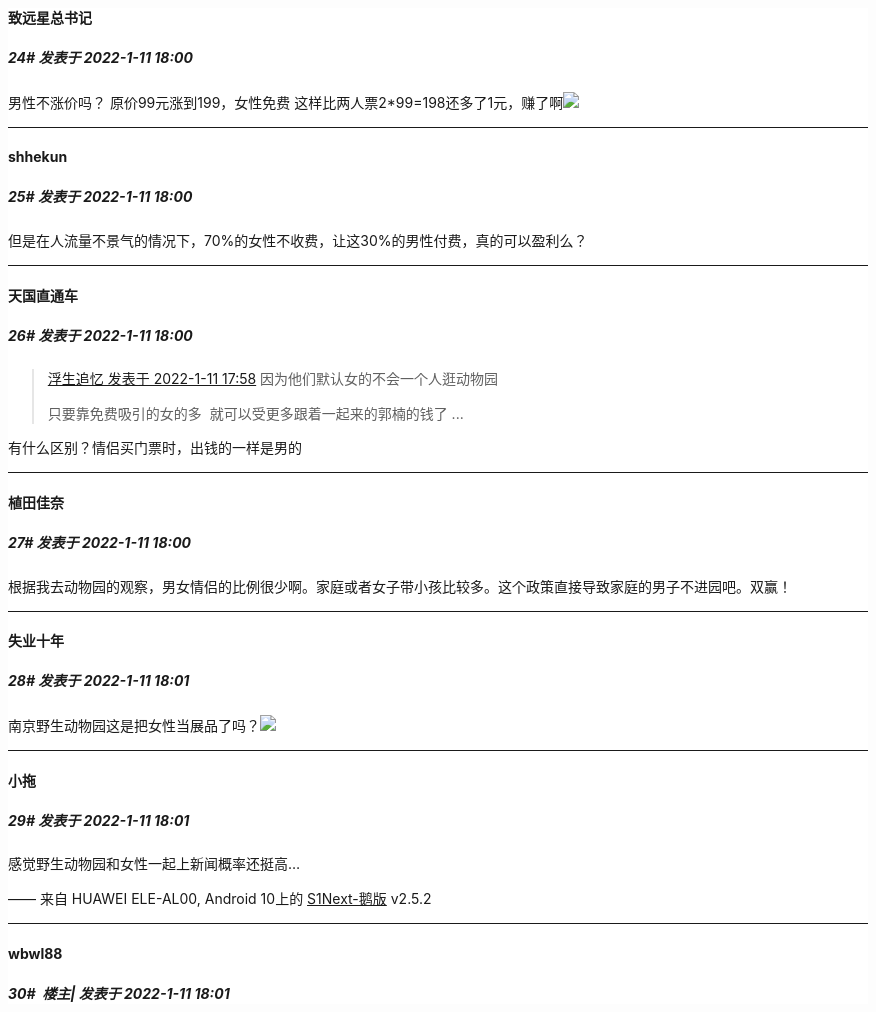 ####  致远星总书记  
##### 24#       发表于 2022-1-11 18:00

男性不涨价吗？
原价99元涨到199，女性免费
这样比两人票2*99=198还多了1元，赚了啊<img src="https://static.saraba1st.com/image/smiley/face2017/065.png" referrerpolicy="no-referrer">

*****

####  shhekun  
##### 25#       发表于 2022-1-11 18:00

但是在人流量不景气的情况下，70%的女性不收费，让这30%的男性付费，真的可以盈利么？

*****

####  天国直通车  
##### 26#       发表于 2022-1-11 18:00

<blockquote><a href="httphttps://bbs.saraba1st.com/2b/forum.php?mod=redirect&amp;goto=findpost&amp;pid=54249686&amp;ptid=2046856" target="_blank">浮生追忆 发表于 2022-1-11 17:58</a>
因为他们默认女的不会一个人逛动物园

只要靠免费吸引的女的多  就可以受更多跟着一起来的郭楠的钱了 ...</blockquote>
有什么区别？情侣买门票时，出钱的一样是男的

*****

####  植田佳奈  
##### 27#       发表于 2022-1-11 18:00

根据我去动物园的观察，男女情侣的比例很少啊。家庭或者女子带小孩比较多。这个政策直接导致家庭的男子不进园吧。双赢！

*****

####  失业十年  
##### 28#       发表于 2022-1-11 18:01

南京野生动物园这是把女性当展品了吗？<img src="https://static.saraba1st.com/image/smiley/face2017/049.png" referrerpolicy="no-referrer">

*****

####  小拖  
##### 29#       发表于 2022-1-11 18:01

感觉野生动物园和女性一起上新闻概率还挺高…

—— 来自 HUAWEI ELE-AL00, Android 10上的 [S1Next-鹅版](https://github.com/ykrank/S1-Next/releases) v2.5.2

*****

####  wbwl88  
##### 30#         楼主| 发表于 2022-1-11 18:01
